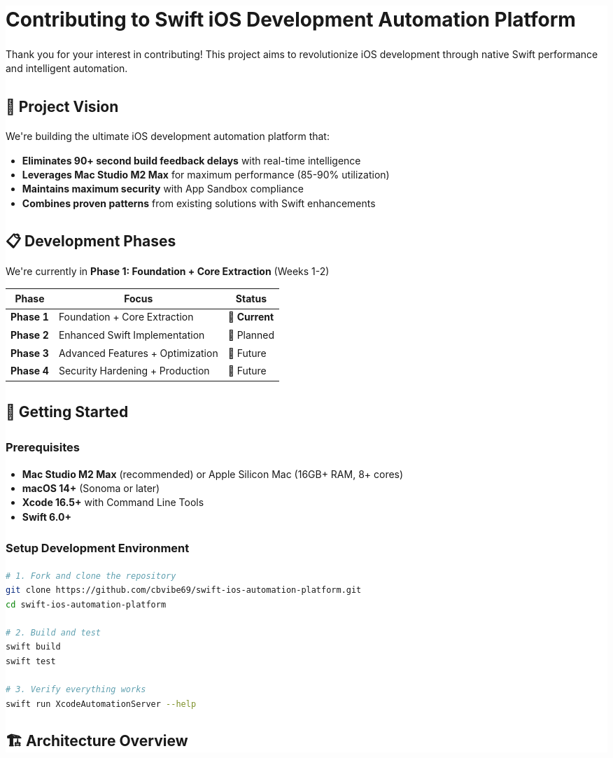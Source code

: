 # Contributing to Swift iOS Development Automation Platform

Thank you for your interest in contributing! This project aims to revolutionize iOS development through native Swift performance and intelligent automation.

## 🎯 Project Vision

We're building the ultimate iOS development automation platform that:
- **Eliminates 90+ second build feedback delays** with real-time intelligence
- **Leverages Mac Studio M2 Max** for maximum performance (85-90% utilization)
- **Maintains maximum security** with App Sandbox compliance
- **Combines proven patterns** from existing solutions with Swift enhancements

## 📋 Development Phases

We're currently in **Phase 1: Foundation + Core Extraction** (Weeks 1-2)

| Phase | Focus | Status |
|-------|-------|--------|
| **Phase 1** | Foundation + Core Extraction | 🔄 **Current** |
| **Phase 2** | Enhanced Swift Implementation | 📅 Planned |
| **Phase 3** | Advanced Features + Optimization | 📅 Future |
| **Phase 4** | Security Hardening + Production | 📅 Future |

## 🚀 Getting Started

### Prerequisites
- **Mac Studio M2 Max** (recommended) or Apple Silicon Mac (16GB+ RAM, 8+ cores)
- **macOS 14+** (Sonoma or later)
- **Xcode 16.5+** with Command Line Tools
- **Swift 6.0+**

### Setup Development Environment
```bash
# 1. Fork and clone the repository
git clone https://github.com/cbvibe69/swift-ios-automation-platform.git
cd swift-ios-automation-platform

# 2. Build and test
swift build
swift test

# 3. Verify everything works
swift run XcodeAutomationServer --help
```

## 🏗️ Architecture Overview

